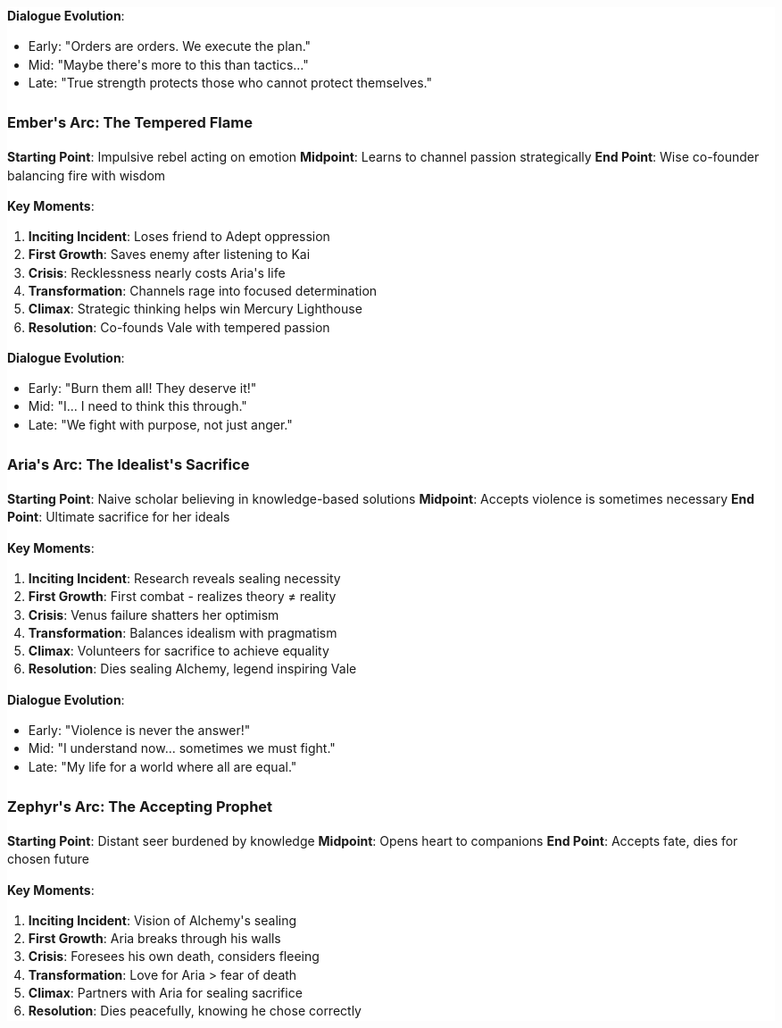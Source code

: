 **Dialogue Evolution**:
- Early: "Orders are orders. We execute the plan."
- Mid: "Maybe there's more to this than tactics..."
- Late: "True strength protects those who cannot protect themselves."

### Ember's Arc: The Tempered Flame

**Starting Point**: Impulsive rebel acting on emotion
**Midpoint**: Learns to channel passion strategically
**End Point**: Wise co-founder balancing fire with wisdom

**Key Moments**:
1. **Inciting Incident**: Loses friend to Adept oppression
2. **First Growth**: Saves enemy after listening to Kai
3. **Crisis**: Recklessness nearly costs Aria's life
4. **Transformation**: Channels rage into focused determination
5. **Climax**: Strategic thinking helps win Mercury Lighthouse
6. **Resolution**: Co-founds Vale with tempered passion

**Dialogue Evolution**:
- Early: "Burn them all! They deserve it!"
- Mid: "I... I need to think this through."
- Late: "We fight with purpose, not just anger."

### Aria's Arc: The Idealist's Sacrifice

**Starting Point**: Naive scholar believing in knowledge-based solutions
**Midpoint**: Accepts violence is sometimes necessary
**End Point**: Ultimate sacrifice for her ideals

**Key Moments**:
1. **Inciting Incident**: Research reveals sealing necessity
2. **First Growth**: First combat - realizes theory ≠ reality
3. **Crisis**: Venus failure shatters her optimism
4. **Transformation**: Balances idealism with pragmatism
5. **Climax**: Volunteers for sacrifice to achieve equality
6. **Resolution**: Dies sealing Alchemy, legend inspiring Vale

**Dialogue Evolution**:
- Early: "Violence is never the answer!"
- Mid: "I understand now... sometimes we must fight."
- Late: "My life for a world where all are equal."

### Zephyr's Arc: The Accepting Prophet

**Starting Point**: Distant seer burdened by knowledge
**Midpoint**: Opens heart to companions
**End Point**: Accepts fate, dies for chosen future

**Key Moments**:
1. **Inciting Incident**: Vision of Alchemy's sealing
2. **First Growth**: Aria breaks through his walls
3. **Crisis**: Foresees his own death, considers fleeing
4. **Transformation**: Love for Aria > fear of death
5. **Climax**: Partners with Aria for sealing sacrifice
6. **Resolution**: Dies peacefully, knowing he chose correctly
